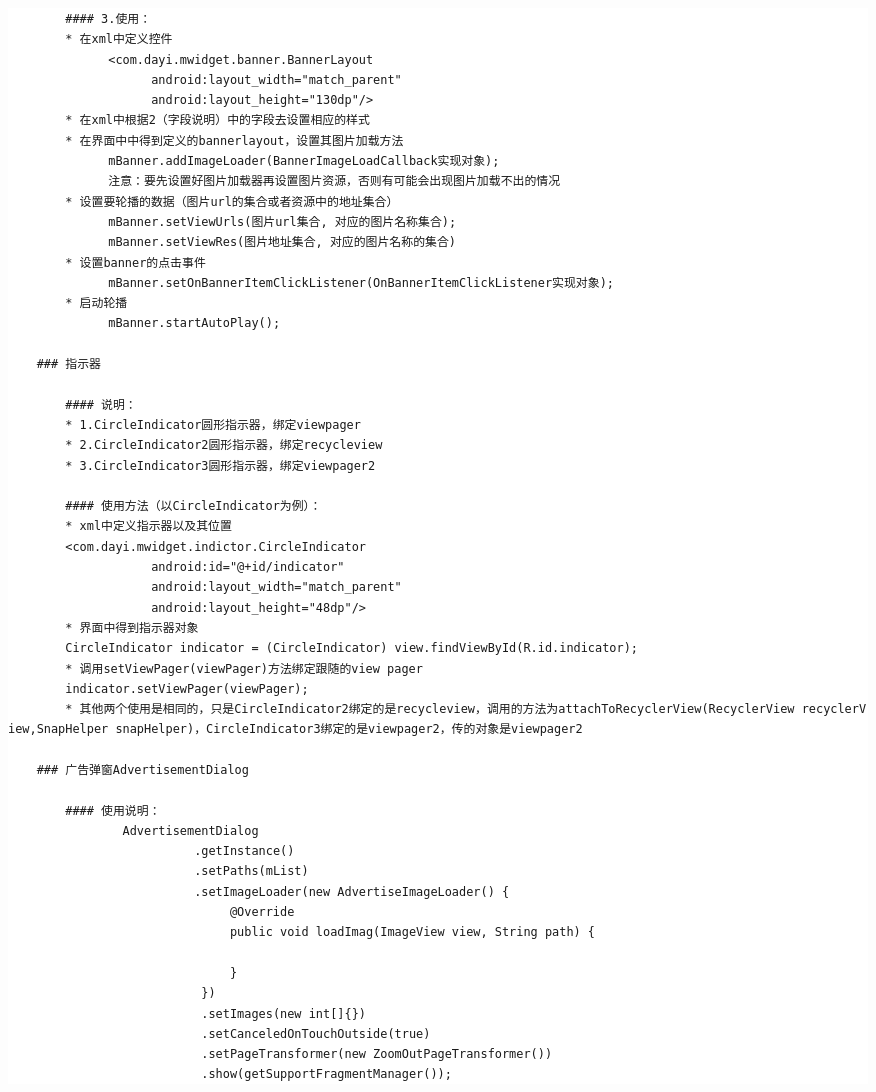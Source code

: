             #### 3.使用：
            * 在xml中定义控件
                  <com.dayi.mwidget.banner.BannerLayout
                        android:layout_width="match_parent"
                        android:layout_height="130dp"/>
            * 在xml中根据2（字段说明）中的字段去设置相应的样式
            * 在界面中中得到定义的bannerlayout，设置其图片加载方法
                  mBanner.addImageLoader(BannerImageLoadCallback实现对象);
                  注意：要先设置好图片加载器再设置图片资源，否则有可能会出现图片加载不出的情况
            * 设置要轮播的数据（图片url的集合或者资源中的地址集合）
                  mBanner.setViewUrls(图片url集合, 对应的图片名称集合);
                  mBanner.setViewRes(图片地址集合, 对应的图片名称的集合)
            * 设置banner的点击事件
                  mBanner.setOnBannerItemClickListener(OnBannerItemClickListener实现对象);
            * 启动轮播
                  mBanner.startAutoPlay();

        ### 指示器

            #### 说明：
            * 1.CircleIndicator圆形指示器，绑定viewpager
            * 2.CircleIndicator2圆形指示器，绑定recycleview
            * 3.CircleIndicator3圆形指示器，绑定viewpager2

            #### 使用方法（以CircleIndicator为例）：
            * xml中定义指示器以及其位置
            <com.dayi.mwidget.indictor.CircleIndicator
                        android:id="@+id/indicator"
                        android:layout_width="match_parent"
                        android:layout_height="48dp"/>
            * 界面中得到指示器对象
            CircleIndicator indicator = (CircleIndicator) view.findViewById(R.id.indicator);
            * 调用setViewPager(viewPager)方法绑定跟随的view pager
            indicator.setViewPager(viewPager);
            * 其他两个使用是相同的，只是CircleIndicator2绑定的是recycleview，调用的方法为attachToRecyclerView(RecyclerView recyclerView,SnapHelper snapHelper)，CircleIndicator3绑定的是viewpager2，传的对象是viewpager2

        ### 广告弹窗AdvertisementDialog

            #### 使用说明：
                    AdvertisementDialog
                              .getInstance()
                              .setPaths(mList)
                              .setImageLoader(new AdvertiseImageLoader() {
                                   @Override
                                   public void loadImag(ImageView view, String path) {

                                   }
                               })
                               .setImages(new int[]{})
                               .setCanceledOnTouchOutside(true)
                               .setPageTransformer(new ZoomOutPageTransformer())
                               .show(getSupportFragmentManager());
